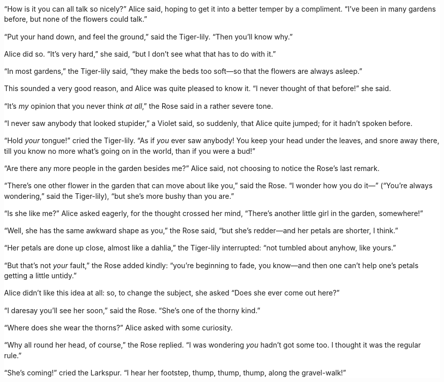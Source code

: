 “How is it you can all talk so nicely?” Alice said, hoping to get it
into a better temper by a compliment. “I’ve been in many gardens
before, but none of the flowers could talk.”

“Put your hand down, and feel the ground,” said the Tiger-lily. “Then
you’ll know why.”

Alice did so. “It’s very hard,” she said, “but I don’t see what that
has to do with it.”

“In most gardens,” the Tiger-lily said, “they make the beds too soft—so
that the flowers are always asleep.”

This sounded a very good reason, and Alice was quite pleased to know
it. “I never thought of that before!” she said.

“It’s _my_ opinion that you never think _at all_,” the Rose said in a
rather severe tone.

“I never saw anybody that looked stupider,” a Violet said, so suddenly,
that Alice quite jumped; for it hadn’t spoken before.

“Hold _your_ tongue!” cried the Tiger-lily. “As if _you_ ever saw
anybody! You keep your head under the leaves, and snore away there,
till you know no more what’s going on in the world, than if you were a
bud!”

“Are there any more people in the garden besides me?” Alice said, not
choosing to notice the Rose’s last remark.

“There’s one other flower in the garden that can move about like you,”
said the Rose. “I wonder how you do it—” (“You’re always wondering,”
said the Tiger-lily), “but she’s more bushy than you are.”

“Is she like me?” Alice asked eagerly, for the thought crossed her
mind, “There’s another little girl in the garden, somewhere!”

“Well, she has the same awkward shape as you,” the Rose said, “but
she’s redder—and her petals are shorter, I think.”

“Her petals are done up close, almost like a dahlia,” the Tiger-lily
interrupted: “not tumbled about anyhow, like yours.”

“But that’s not _your_ fault,” the Rose added kindly: “you’re beginning
to fade, you know—and then one can’t help one’s petals getting a little
untidy.”

Alice didn’t like this idea at all: so, to change the subject, she
asked “Does she ever come out here?”

“I daresay you’ll see her soon,” said the Rose. “She’s one of the
thorny kind.”

“Where does she wear the thorns?” Alice asked with some curiosity.

“Why all round her head, of course,” the Rose replied. “I was wondering
_you_ hadn’t got some too. I thought it was the regular rule.”

“She’s coming!” cried the Larkspur. “I hear her footstep, thump, thump,
thump, along the gravel-walk!”
